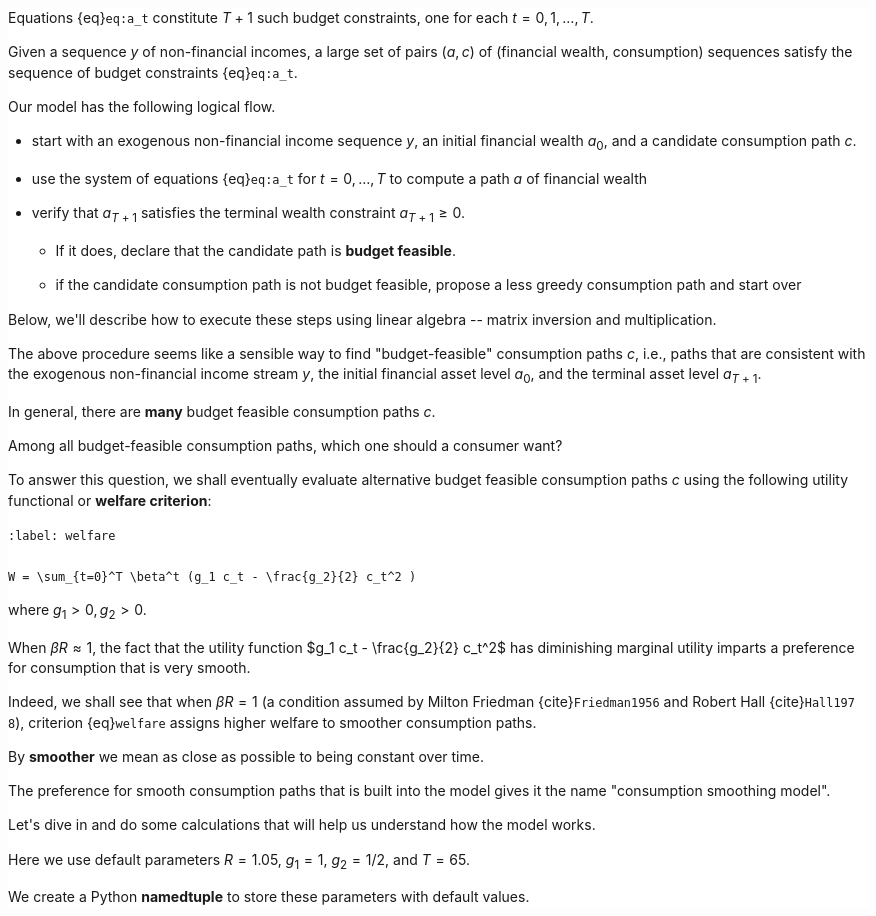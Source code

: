 Equations {eq}`eq:a_t` constitute  $T+1$ such budget constraints, one for each $t=0, 1, \ldots, T$. 

Given a sequence $y$ of non-financial incomes, a large  set of pairs $(a, c)$ of (financial wealth, consumption) sequences  satisfy the sequence of budget constraints {eq}`eq:a_t`. 

Our model has the following logical flow.

 * start with an exogenous non-financial income sequence $y$, an initial financial wealth $a_0$, and 
 a candidate consumption path $c$.
 
 * use the system of equations {eq}`eq:a_t` for $t=0, \ldots, T$ to compute a path $a$ of financial wealth
 
 * verify that $a_{T+1}$ satisfies the terminal wealth constraint $a_{T+1} \geq 0$. 
    
     * If it does, declare that the candidate path is **budget feasible**. 
 
     * if the candidate consumption path is not budget feasible, propose a less greedy consumption  path and start over
     
Below, we'll describe how to execute these steps using linear algebra -- matrix inversion and multiplication.

The above procedure seems like a sensible way to find "budget-feasible" consumption paths $c$, i.e., paths that are consistent
with the exogenous non-financial income stream $y$, the initial financial  asset level $a_0$, and the terminal asset level $a_{T+1}$.

In general, there are **many** budget feasible consumption paths $c$.

Among all budget-feasible consumption paths, which one should a consumer want?


To answer this question, we shall eventually evaluate alternative budget feasible consumption paths $c$ using the following utility functional or **welfare criterion**:

```{math}
:label: welfare

W = \sum_{t=0}^T \beta^t (g_1 c_t - \frac{g_2}{2} c_t^2 )
```

where $g_1 > 0, g_2 > 0$.  

When $\beta R \approx 1$, the fact that the utility function $g_1 c_t - \frac{g_2}{2} c_t^2$ has diminishing marginal utility imparts a preference for consumption that is very smooth.  

Indeed, we shall see that when $\beta R = 1$ (a condition assumed by Milton Friedman {cite}`Friedman1956` and Robert Hall {cite}`Hall1978`),  criterion {eq}`welfare` assigns higher welfare to smoother consumption paths.

By **smoother** we mean as close as possible to being constant over time.  

The preference for smooth consumption paths that is built into the model gives it the  name "consumption smoothing model".

Let's dive in and do some calculations that will help us understand how the model works. 

Here we use default parameters $R = 1.05$, $g_1 = 1$, $g_2 = 1/2$, and $T = 65$. 

We create a Python **namedtuple** to store these parameters with default values.
